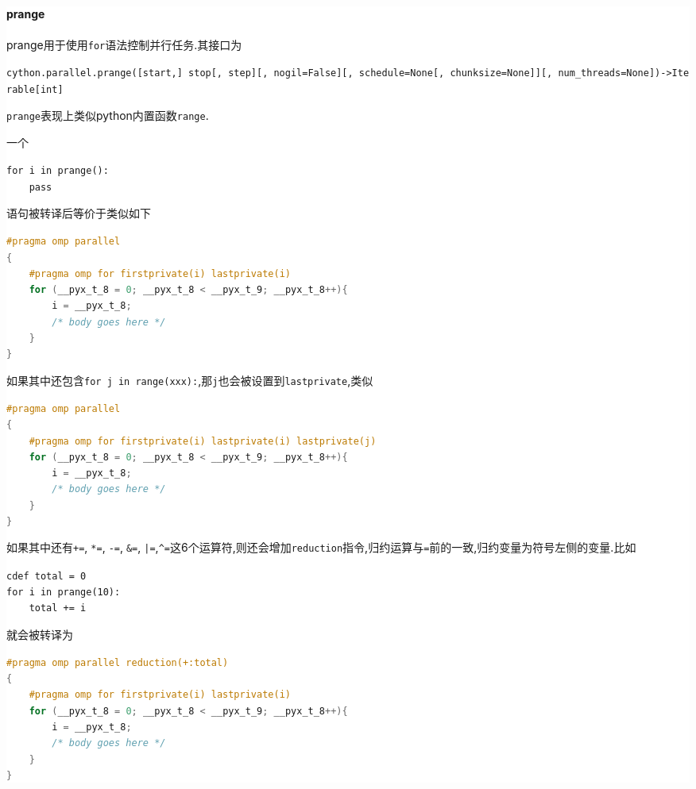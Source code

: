 
#### prange

prange用于使用`for`语法控制并行任务.其接口为

`cython.parallel.prange([start,] stop[, step][, nogil=False][, schedule=None[, chunksize=None]][, num_threads=None])->Iterable[int]`

    
`prange`表现上类似python内置函数`range`.
    
一个

```cython
for i in prange(): 
    pass
```

语句被转译后等价于类似如下

```C
#pragma omp parallel
{
    #pragma omp for firstprivate(i) lastprivate(i)
    for (__pyx_t_8 = 0; __pyx_t_8 < __pyx_t_9; __pyx_t_8++){
        i = __pyx_t_8;
        /* body goes here */
    }
}
```

如果其中还包含`for j in range(xxx):`,那`j`也会被设置到`lastprivate`,类似

```C
#pragma omp parallel
{
    #pragma omp for firstprivate(i) lastprivate(i) lastprivate(j)
    for (__pyx_t_8 = 0; __pyx_t_8 < __pyx_t_9; __pyx_t_8++){
        i = __pyx_t_8;
        /* body goes here */
    }
}
```

如果其中还有`+=`, `*=`, `-=`, `&=`, `|=`,`^=`这6个运算符,则还会增加`reduction`指令,归约运算与`=`前的一致,归约变量为符号左侧的变量.比如

```cython
cdef total = 0
for i in prange(10): 
    total += i
```
就会被转译为
```C
#pragma omp parallel reduction(+:total)
{
    #pragma omp for firstprivate(i) lastprivate(i)
    for (__pyx_t_8 = 0; __pyx_t_8 < __pyx_t_9; __pyx_t_8++){
        i = __pyx_t_8;
        /* body goes here */
    }
}
```
